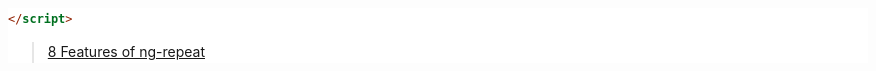 ```html
</script>
```

> [8 Features of ng-repeat](https://blog.rjmetrics.com/2015/09/02/8-features-of-ng-repeat/)
